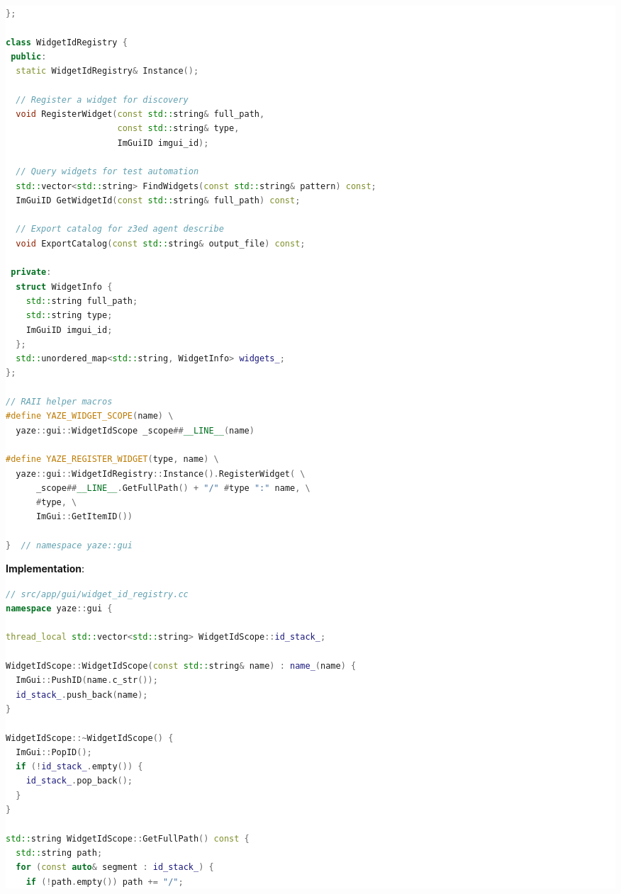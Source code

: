```cpp
};

class WidgetIdRegistry {
 public:
  static WidgetIdRegistry& Instance();
  
  // Register a widget for discovery
  void RegisterWidget(const std::string& full_path, 
                      const std::string& type,
                      ImGuiID imgui_id);
  
  // Query widgets for test automation
  std::vector<std::string> FindWidgets(const std::string& pattern) const;
  ImGuiID GetWidgetId(const std::string& full_path) const;
  
  // Export catalog for z3ed agent describe
  void ExportCatalog(const std::string& output_file) const;
  
 private:
  struct WidgetInfo {
    std::string full_path;
    std::string type;
    ImGuiID imgui_id;
  };
  std::unordered_map<std::string, WidgetInfo> widgets_;
};

// RAII helper macros
#define YAZE_WIDGET_SCOPE(name) \
  yaze::gui::WidgetIdScope _scope##__LINE__(name)

#define YAZE_REGISTER_WIDGET(type, name) \
  yaze::gui::WidgetIdRegistry::Instance().RegisterWidget( \
      _scope##__LINE__.GetFullPath() + "/" #type ":" name, \
      #type, \
      ImGui::GetItemID())

}  // namespace yaze::gui
```

**Implementation**:

```cpp
// src/app/gui/widget_id_registry.cc
namespace yaze::gui {

thread_local std::vector<std::string> WidgetIdScope::id_stack_;

WidgetIdScope::WidgetIdScope(const std::string& name) : name_(name) {
  ImGui::PushID(name.c_str());
  id_stack_.push_back(name);
}

WidgetIdScope::~WidgetIdScope() {
  ImGui::PopID();
  if (!id_stack_.empty()) {
    id_stack_.pop_back();
  }
}

std::string WidgetIdScope::GetFullPath() const {
  std::string path;
  for (const auto& segment : id_stack_) {
    if (!path.empty()) path += "/";
```